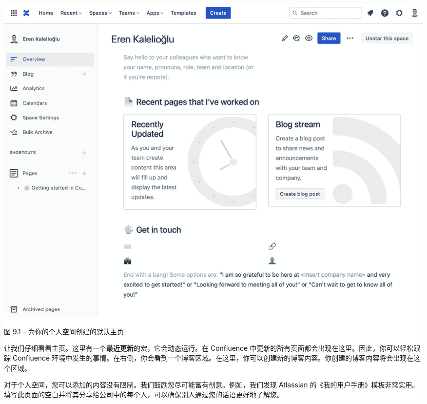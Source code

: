 ![](img/Figure_09_01_B16861.jpg)

图 9.1 – 为你的个人空间创建的默认主页

让我们仔细看看主页。这里有一个**最近更新**的宏，它会动态运行。在 Confluence 中更新的所有页面都会出现在这里。因此，你可以轻松跟踪 Confluence 环境中发生的事情。在右侧，你会看到一个博客区域。在这里，你可以创建新的博客内容。你创建的博客内容将会出现在这个区域。

对于个人空间，您可以添加的内容没有限制。我们鼓励您尽可能富有创意。例如，我们发现 Atlassian 的《我的用户手册》模板非常实用。填写此页面的空白并将其分享给公司中的每个人，可以确保别人通过您的话语更好地了解您。
